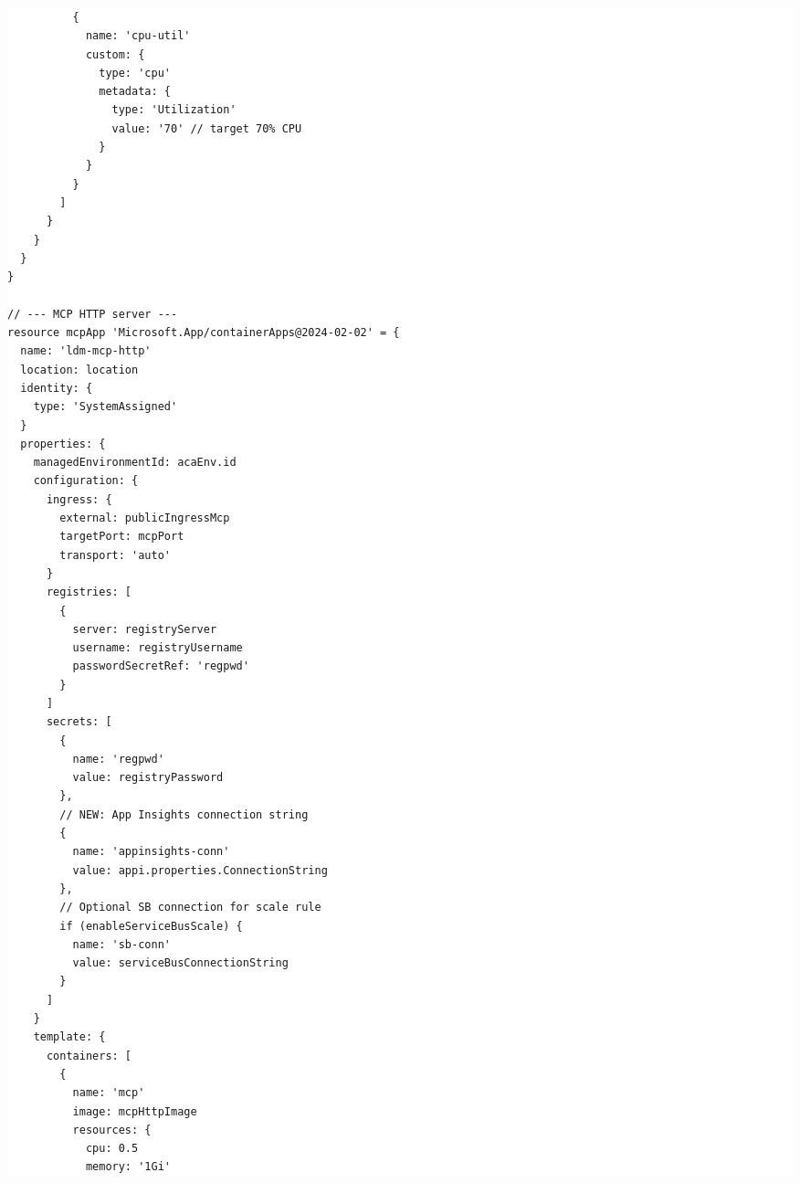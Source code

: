 ```bicep
          {
            name: 'cpu-util'
            custom: {
              type: 'cpu'
              metadata: {
                type: 'Utilization'
                value: '70' // target 70% CPU
              }
            }
          }
        ]
      }
    }
  }
}

// --- MCP HTTP server ---
resource mcpApp 'Microsoft.App/containerApps@2024-02-02' = {
  name: 'ldm-mcp-http'
  location: location
  identity: {
    type: 'SystemAssigned'
  }
  properties: {
    managedEnvironmentId: acaEnv.id
    configuration: {
      ingress: {
        external: publicIngressMcp
        targetPort: mcpPort
        transport: 'auto'
      }
      registries: [
        {
          server: registryServer
          username: registryUsername
          passwordSecretRef: 'regpwd'
        }
      ]
      secrets: [
        {
          name: 'regpwd'
          value: registryPassword
        },
        // NEW: App Insights connection string
        {
          name: 'appinsights-conn'
          value: appi.properties.ConnectionString
        },
        // Optional SB connection for scale rule
        if (enableServiceBusScale) {
          name: 'sb-conn'
          value: serviceBusConnectionString
        }
      ]
    }
    template: {
      containers: [
        {
          name: 'mcp'
          image: mcpHttpImage
          resources: {
            cpu: 0.5
            memory: '1Gi'
```